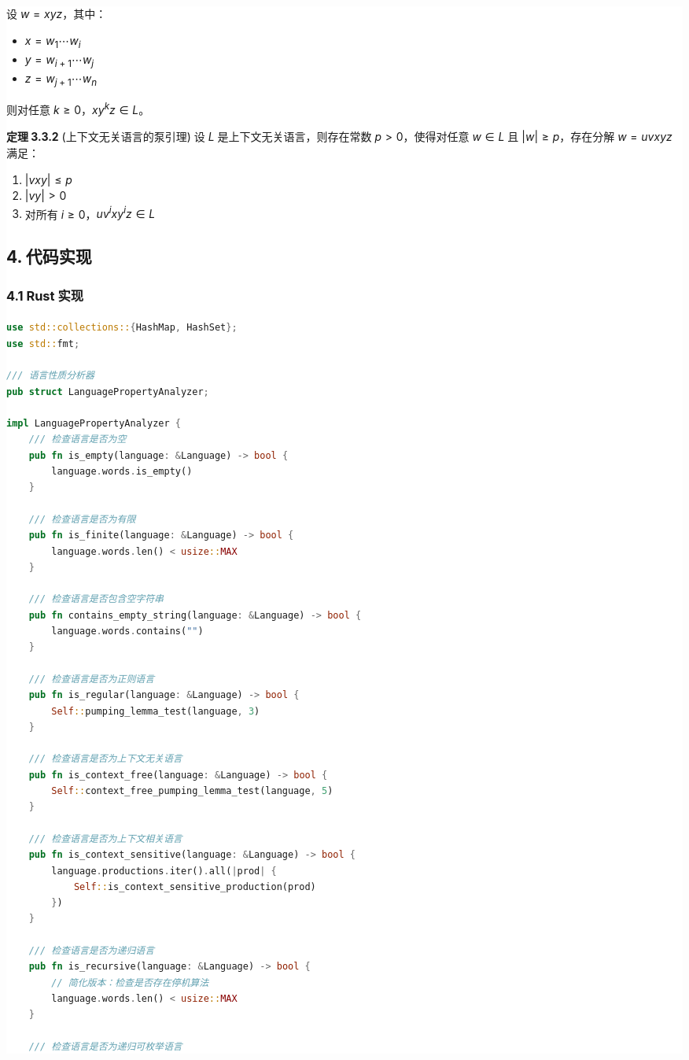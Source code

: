 设 $w = xyz$，其中：
- $x = w_1 \cdots w_i$
- $y = w_{i+1} \cdots w_j$
- $z = w_{j+1} \cdots w_n$

则对任意 $k \geq 0$，$xy^kz \in L$。

**定理 3.3.2** (上下文无关语言的泵引理)
设 $L$ 是上下文无关语言，则存在常数 $p > 0$，使得对任意 $w \in L$ 且 $|w| \geq p$，存在分解 $w = uvxyz$ 满足：
1. $|vxy| \leq p$
2. $|vy| > 0$
3. 对所有 $i \geq 0$，$uv^ixy^iz \in L$

## 4. 代码实现

### 4.1 Rust 实现

```rust
use std::collections::{HashMap, HashSet};
use std::fmt;

/// 语言性质分析器
pub struct LanguagePropertyAnalyzer;

impl LanguagePropertyAnalyzer {
    /// 检查语言是否为空
    pub fn is_empty(language: &Language) -> bool {
        language.words.is_empty()
    }
    
    /// 检查语言是否为有限
    pub fn is_finite(language: &Language) -> bool {
        language.words.len() < usize::MAX
    }
    
    /// 检查语言是否包含空字符串
    pub fn contains_empty_string(language: &Language) -> bool {
        language.words.contains("")
    }
    
    /// 检查语言是否为正则语言
    pub fn is_regular(language: &Language) -> bool {
        Self::pumping_lemma_test(language, 3)
    }
    
    /// 检查语言是否为上下文无关语言
    pub fn is_context_free(language: &Language) -> bool {
        Self::context_free_pumping_lemma_test(language, 5)
    }
    
    /// 检查语言是否为上下文相关语言
    pub fn is_context_sensitive(language: &Language) -> bool {
        language.productions.iter().all(|prod| {
            Self::is_context_sensitive_production(prod)
        })
    }
    
    /// 检查语言是否为递归语言
    pub fn is_recursive(language: &Language) -> bool {
        // 简化版本：检查是否存在停机算法
        language.words.len() < usize::MAX
    }
    
    /// 检查语言是否为递归可枚举语言
```